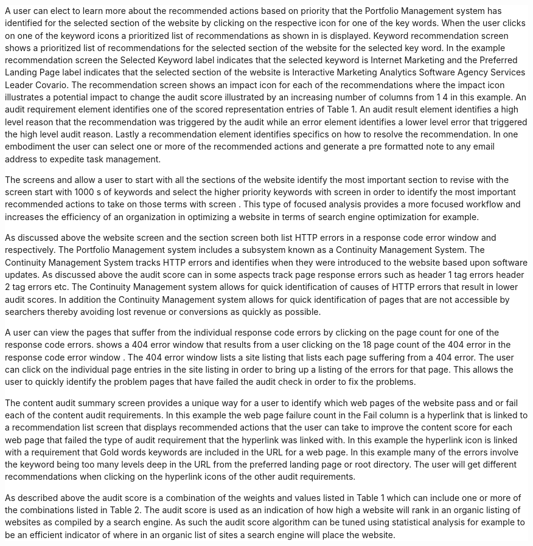 A user can elect to learn more about the recommended actions based on priority that the Portfolio Management system has identified for the selected section of the website by clicking on the respective icon for one of the key words. When the user clicks on one of the keyword icons a prioritized list of recommendations as shown in is displayed. Keyword recommendation screen shows a prioritized list of recommendations for the selected section of the website for the selected key word. In the example recommendation screen the Selected Keyword label indicates that the selected keyword is Internet Marketing and the Preferred Landing Page label indicates that the selected section of the website is Interactive Marketing Analytics Software Agency Services Leader Covario. The recommendation screen shows an impact icon for each of the recommendations where the impact icon illustrates a potential impact to change the audit score illustrated by an increasing number of columns from 1 4 in this example. An audit requirement element identifies one of the scored representation entries of Table 1. An audit result element identifies a high level reason that the recommendation was triggered by the audit while an error element identifies a lower level error that triggered the high level audit reason. Lastly a recommendation element identifies specifics on how to resolve the recommendation. In one embodiment the user can select one or more of the recommended actions and generate a pre formatted note to any email address to expedite task management.

The screens and allow a user to start with all the sections of the website identify the most important section to revise with the screen start with 1000 s of keywords and select the higher priority keywords with screen in order to identify the most important recommended actions to take on those terms with screen . This type of focused analysis provides a more focused workflow and increases the efficiency of an organization in optimizing a website in terms of search engine optimization for example.

As discussed above the website screen and the section screen both list HTTP errors in a response code error window and respectively. The Portfolio Management system includes a subsystem known as a Continuity Management System. The Continuity Management System tracks HTTP errors and identifies when they were introduced to the website based upon software updates. As discussed above the audit score can in some aspects track page response errors such as header 1 tag errors header 2 tag errors etc. The Continuity Management system allows for quick identification of causes of HTTP errors that result in lower audit scores. In addition the Continuity Management system allows for quick identification of pages that are not accessible by searchers thereby avoiding lost revenue or conversions as quickly as possible.

A user can view the pages that suffer from the individual response code errors by clicking on the page count for one of the response code errors. shows a 404 error window that results from a user clicking on the 18 page count of the 404 error in the response code error window . The 404 error window lists a site listing that lists each page suffering from a 404 error. The user can click on the individual page entries in the site listing in order to bring up a listing of the errors for that page. This allows the user to quickly identify the problem pages that have failed the audit check in order to fix the problems.

The content audit summary screen provides a unique way for a user to identify which web pages of the website pass and or fail each of the content audit requirements. In this example the web page failure count in the Fail column is a hyperlink that is linked to a recommendation list screen that displays recommended actions that the user can take to improve the content score for each web page that failed the type of audit requirement that the hyperlink was linked with. In this example the hyperlink icon is linked with a requirement that Gold words keywords are included in the URL for a web page. In this example many of the errors involve the keyword being too many levels deep in the URL from the preferred landing page or root directory. The user will get different recommendations when clicking on the hyperlink icons of the other audit requirements.

As described above the audit score is a combination of the weights and values listed in Table 1 which can include one or more of the combinations listed in Table 2. The audit score is used as an indication of how high a website will rank in an organic listing of websites as compiled by a search engine. As such the audit score algorithm can be tuned using statistical analysis for example to be an efficient indicator of where in an organic list of sites a search engine will place the website.
